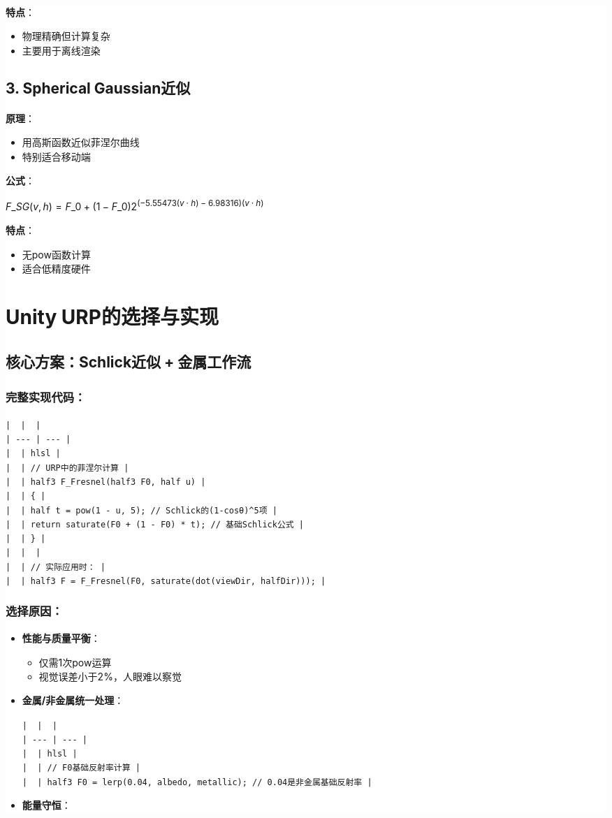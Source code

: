‌**特点**‌：

* 物理精确但计算复杂
* 主要用于离线渲染

## **3. Spherical Gaussian近似**

‌**原理**‌：

* 用高斯函数近似菲涅尔曲线
* 特别适合移动端

‌**公式**‌：

$F\_{SG}(v,h)=F\_0+(1−F\_0)2^{(−5.55473(v⋅h)−6.98316)(v⋅h)}$

‌**特点**‌：

* 无pow函数计算
* 适合低精度硬件

# **Unity URP的选择与实现**

## **核心方案：Schlick近似 + 金属工作流**

### ‌**完整实现代码**‌：

```
|  |  |
| --- | --- |
|  | hlsl |
|  | // URP中的菲涅尔计算 |
|  | half3 F_Fresnel(half3 F0, half u) |
|  | { |
|  | half t = pow(1 - u, 5); // Schlick的(1-cosθ)^5项 |
|  | return saturate(F0 + (1 - F0) * t); // 基础Schlick公式 |
|  | } |
|  |  |
|  | // 实际应用时： |
|  | half3 F = F_Fresnel(F0, saturate(dot(viewDir, halfDir))); |
```

### ‌**选择原因**‌：

* ‌**性能与质量平衡**‌：

  + 仅需1次pow运算
  + 视觉误差小于2%，人眼难以察觉
* ‌**金属/非金属统一处理**‌：

  ```
  |  |  |
  | --- | --- |
  |  | hlsl |
  |  | // F0基础反射率计算 |
  |  | half3 F0 = lerp(0.04, albedo, metallic); // 0.04是非金属基础反射率 |
  ```
* ‌**能量守恒**‌：
